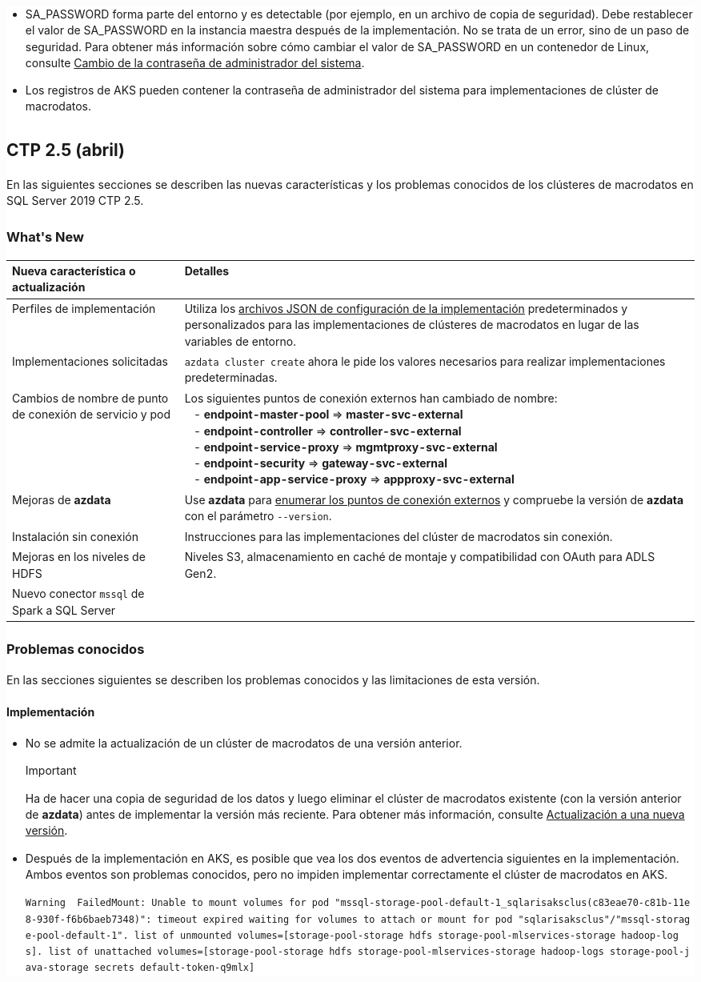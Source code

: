 - SA_PASSWORD forma parte del entorno y es detectable (por ejemplo, en un archivo de copia de seguridad). Debe restablecer el valor de SA_PASSWORD en la instancia maestra después de la implementación. No se trata de un error, sino de un paso de seguridad. Para obtener más información sobre cómo cambiar el valor de SA_PASSWORD en un contenedor de Linux, consulte [Cambio de la contraseña de administrador del sistema](../linux/quickstart-install-connect-docker.md#sapassword).

- Los registros de AKS pueden contener la contraseña de administrador del sistema para implementaciones de clúster de macrodatos.

## <a id="ctp25"></a> CTP 2.5 (abril)

En las siguientes secciones se describen las nuevas características y los problemas conocidos de los clústeres de macrodatos en SQL Server 2019 CTP 2.5.

### <a name="whats-new"></a>What's New

| Nueva característica o actualización | Detalles |
|:---|:---|
| Perfiles de implementación | Utiliza los [archivos JSON de configuración de la implementación](deployment-guidance.md#configfile) predeterminados y personalizados para las implementaciones de clústeres de macrodatos en lugar de las variables de entorno. |
| Implementaciones solicitadas | `azdata cluster create` ahora le pide los valores necesarios para realizar implementaciones predeterminadas. |
| Cambios de nombre de punto de conexión de servicio y pod | Los siguientes puntos de conexión externos han cambiado de nombre:<br/>&nbsp;&nbsp;&nbsp;- **endpoint-master-pool** => **master-svc-external**<br/>&nbsp;&nbsp;&nbsp;- **endpoint-controller** => **controller-svc-external**<br/>&nbsp;&nbsp;&nbsp;- **endpoint-service-proxy** => **mgmtproxy-svc-external**<br/>&nbsp;&nbsp;&nbsp;- **endpoint-security** => **gateway-svc-external**<br/>&nbsp;&nbsp;&nbsp;- **endpoint-app-service-proxy** => **appproxy-svc-external**|
| Mejoras de **azdata** | Use **azdata** para [enumerar los puntos de conexión externos](deployment-guidance.md#endpoints) y compruebe la versión de **azdata** con el parámetro `--version`. |
| Instalación sin conexión | Instrucciones para las implementaciones del clúster de macrodatos sin conexión. |
| Mejoras en los niveles de HDFS | Niveles S3, almacenamiento en caché de montaje y compatibilidad con OAuth para ADLS Gen2. |
| Nuevo conector `mssql` de Spark a SQL Server | |

### <a name="known-issues"></a>Problemas conocidos

En las secciones siguientes se describen los problemas conocidos y las limitaciones de esta versión.

#### <a name="deployment"></a>Implementación

- No se admite la actualización de un clúster de macrodatos de una versión anterior.

   > [!IMPORTANT]
   > Ha de hacer una copia de seguridad de los datos y luego eliminar el clúster de macrodatos existente (con la versión anterior de **azdata**) antes de implementar la versión más reciente. Para obtener más información, consulte [Actualización a una nueva versión](deployment-upgrade.md).

- Después de la implementación en AKS, es posible que vea los dos eventos de advertencia siguientes en la implementación. Ambos eventos son problemas conocidos, pero no impiden implementar correctamente el clúster de macrodatos en AKS.

   `Warning  FailedMount: Unable to mount volumes for pod "mssql-storage-pool-default-1_sqlarisaksclus(c83eae70-c81b-11e8-930f-f6b6baeb7348)": timeout expired waiting for volumes to attach or mount for pod "sqlarisaksclus"/"mssql-storage-pool-default-1". list of unmounted volumes=[storage-pool-storage hdfs storage-pool-mlservices-storage hadoop-logs]. list of unattached volumes=[storage-pool-storage hdfs storage-pool-mlservices-storage hadoop-logs storage-pool-java-storage secrets default-token-q9mlx]`
